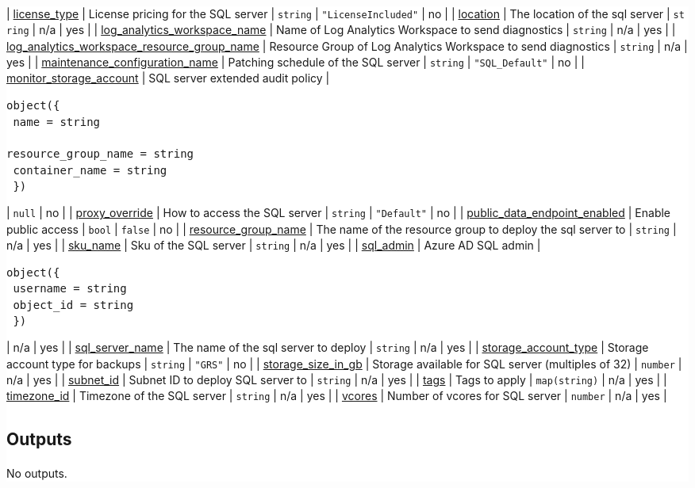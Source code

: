 | <a name="input_license_type"></a> [license\_type](#input\_license\_type) | License pricing for the SQL server | `string` | `"LicenseIncluded"` | no |
| <a name="input_location"></a> [location](#input\_location) | The location of the sql server | `string` | n/a | yes |
| <a name="input_log_analytics_workspace_name"></a> [log\_analytics\_workspace\_name](#input\_log\_analytics\_workspace\_name) | Name of Log Analytics Workspace to send diagnostics | `string` | n/a | yes |
| <a name="input_log_analytics_workspace_resource_group_name"></a> [log\_analytics\_workspace\_resource\_group\_name](#input\_log\_analytics\_workspace\_resource\_group\_name) | Resource Group of Log Analytics Workspace to send diagnostics | `string` | n/a | yes |
| <a name="input_maintenance_configuration_name"></a> [maintenance\_configuration\_name](#input\_maintenance\_configuration\_name) | Patching schedule of the SQL server | `string` | `"SQL_Default"` | no |
| <a name="input_monitor_storage_account"></a> [monitor\_storage\_account](#input\_monitor\_storage\_account) | SQL server extended audit policy | <pre>object({<br>    name                = string<br>    resource_group_name = string<br>    container_name      = string<br>  })</pre> | `null` | no |
| <a name="input_proxy_override"></a> [proxy\_override](#input\_proxy\_override) | How to access the SQL server | `string` | `"Default"` | no |
| <a name="input_public_data_endpoint_enabled"></a> [public\_data\_endpoint\_enabled](#input\_public\_data\_endpoint\_enabled) | Enable public access | `bool` | `false` | no |
| <a name="input_resource_group_name"></a> [resource\_group\_name](#input\_resource\_group\_name) | The name of the resource group to deploy the sql server to | `string` | n/a | yes |
| <a name="input_sku_name"></a> [sku\_name](#input\_sku\_name) | Sku of the SQL server | `string` | n/a | yes |
| <a name="input_sql_admin"></a> [sql\_admin](#input\_sql\_admin) | Azure AD SQL admin | <pre>object({<br>    username  = string<br>    object_id = string<br>  })</pre> | n/a | yes |
| <a name="input_sql_server_name"></a> [sql\_server\_name](#input\_sql\_server\_name) | The name of the sql server to deploy | `string` | n/a | yes |
| <a name="input_storage_account_type"></a> [storage\_account\_type](#input\_storage\_account\_type) | Storage account type for backups | `string` | `"GRS"` | no |
| <a name="input_storage_size_in_gb"></a> [storage\_size\_in\_gb](#input\_storage\_size\_in\_gb) | Storage available for SQL server (multiples of 32) | `number` | n/a | yes |
| <a name="input_subnet_id"></a> [subnet\_id](#input\_subnet\_id) | Subnet ID to deploy SQL server to | `string` | n/a | yes |
| <a name="input_tags"></a> [tags](#input\_tags) | Tags to apply | `map(string)` | n/a | yes |
| <a name="input_timezone_id"></a> [timezone\_id](#input\_timezone\_id) | Timezone of the SQL server | `string` | n/a | yes |
| <a name="input_vcores"></a> [vcores](#input\_vcores) | Number of vcores for SQL server | `number` | n/a | yes |

## Outputs

No outputs.

